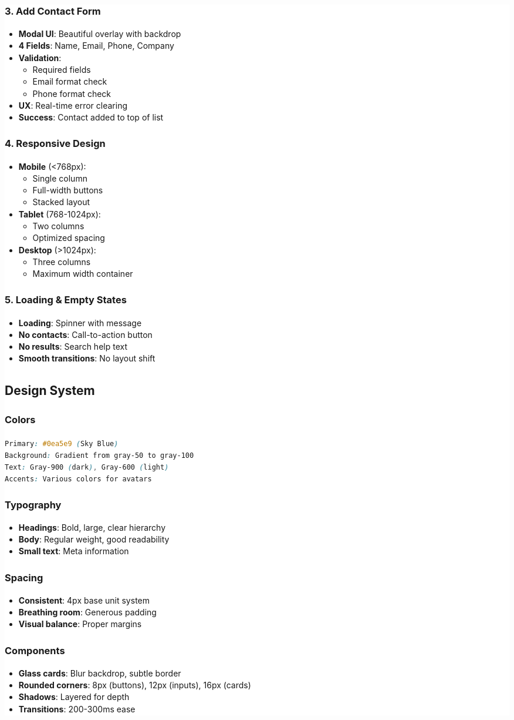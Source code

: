 ### 3. Add Contact Form
- **Modal UI**: Beautiful overlay with backdrop
- **4 Fields**: Name, Email, Phone, Company
- **Validation**: 
  - Required fields
  - Email format check
  - Phone format check
- **UX**: Real-time error clearing
- **Success**: Contact added to top of list

### 4. Responsive Design
- **Mobile** (<768px): 
  - Single column
  - Full-width buttons
  - Stacked layout
- **Tablet** (768-1024px):
  - Two columns
  - Optimized spacing
- **Desktop** (>1024px):
  - Three columns
  - Maximum width container

### 5. Loading & Empty States
- **Loading**: Spinner with message
- **No contacts**: Call-to-action button
- **No results**: Search help text
- **Smooth transitions**: No layout shift

## Design System

### Colors
```css
Primary: #0ea5e9 (Sky Blue)
Background: Gradient from gray-50 to gray-100
Text: Gray-900 (dark), Gray-600 (light)
Accents: Various colors for avatars
```

### Typography
- **Headings**: Bold, large, clear hierarchy
- **Body**: Regular weight, good readability
- **Small text**: Meta information

### Spacing
- **Consistent**: 4px base unit system
- **Breathing room**: Generous padding
- **Visual balance**: Proper margins

### Components
- **Glass cards**: Blur backdrop, subtle border
- **Rounded corners**: 8px (buttons), 12px (inputs), 16px (cards)
- **Shadows**: Layered for depth
- **Transitions**: 200-300ms ease
